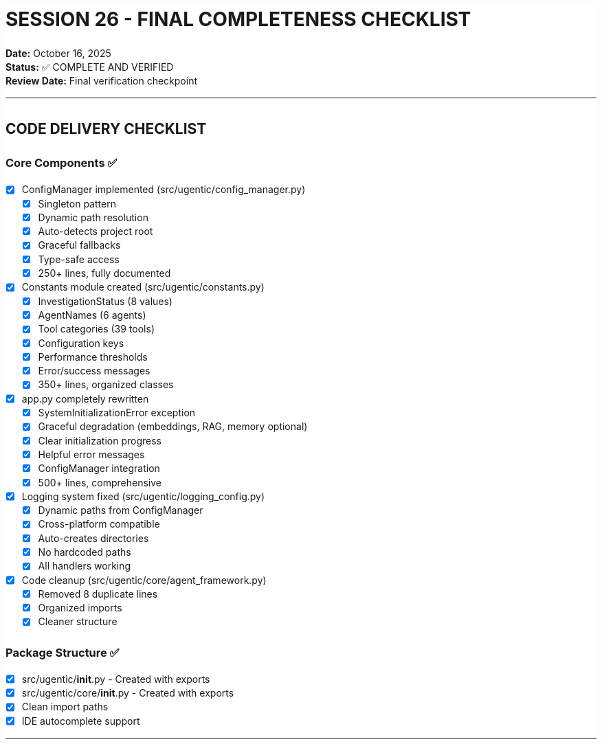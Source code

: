 # SESSION 26 - FINAL COMPLETENESS CHECKLIST

**Date:** October 16, 2025  
**Status:** ✅ COMPLETE AND VERIFIED  
**Review Date:** Final verification checkpoint

---

## CODE DELIVERY CHECKLIST

### Core Components ✅

- [x] ConfigManager implemented (src/ugentic/config_manager.py)
  - [x] Singleton pattern
  - [x] Dynamic path resolution
  - [x] Auto-detects project root
  - [x] Graceful fallbacks
  - [x] Type-safe access
  - [x] 250+ lines, fully documented

- [x] Constants module created (src/ugentic/constants.py)
  - [x] InvestigationStatus (8 values)
  - [x] AgentNames (6 agents)
  - [x] Tool categories (39 tools)
  - [x] Configuration keys
  - [x] Performance thresholds
  - [x] Error/success messages
  - [x] 350+ lines, organized classes

- [x] app.py completely rewritten
  - [x] SystemInitializationError exception
  - [x] Graceful degradation (embeddings, RAG, memory optional)
  - [x] Clear initialization progress
  - [x] Helpful error messages
  - [x] ConfigManager integration
  - [x] 500+ lines, comprehensive

- [x] Logging system fixed (src/ugentic/logging_config.py)
  - [x] Dynamic paths from ConfigManager
  - [x] Cross-platform compatible
  - [x] Auto-creates directories
  - [x] No hardcoded paths
  - [x] All handlers working

- [x] Code cleanup (src/ugentic/core/agent_framework.py)
  - [x] Removed 8 duplicate lines
  - [x] Organized imports
  - [x] Cleaner structure

### Package Structure ✅

- [x] src/ugentic/__init__.py - Created with exports
- [x] src/ugentic/core/__init__.py - Created with exports
- [x] Clean import paths
- [x] IDE autocomplete support

---